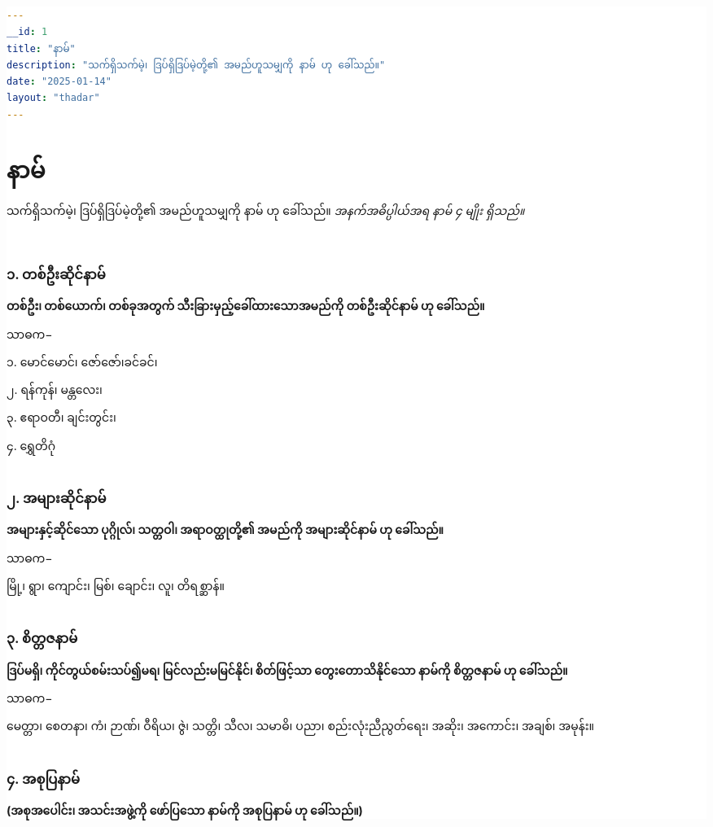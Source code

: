 ```yaml
---
__id: 1
title: "နာမ်"
description: "သက်ရှိသက်မဲ့၊ ဒြပ်ရှိဒြပ်မဲ့တို့၏ အမည်ဟူသမျှကို နာမ် ဟု ခေါ်သည်။"
date: "2025-01-14"
layout: "thadar"
---
```


# နာမ်
သက်ရှိသက်မဲ့၊ ဒြပ်ရှိဒြပ်မဲ့တို့၏ အမည်ဟူသမျှကို နာမ် ဟု ခေါ်သည်။
*အနက်အဓိပ္ပါယ်အရ နာမ် ၄ မျိုး ရှိသည်။*

<br/>

### ၁. တစ်ဦးဆိုင်နာမ် 
**တစ်ဦး၊ တစ်ယောက်၊ တစ်ခုအတွက် သီးခြားမှည့်ခေါ်ထားသောအမည်ကို တစ်ဦးဆိုင်နာမ် ဟု ခေါ်သည်။**

သာဓက− 

၁. မောင်မောင်၊ ဇော်ဇော်၊ခင်ခင်၊

၂. ရန်ကုန်၊ မန္တလေး၊ 

၃. ဧရာဝတီ၊ ချင်းတွင်း၊

၄. ရွှေတိဂုံ
<br/>
<br/>

### ၂. အများဆိုင်နာမ်
**အများနှင့်ဆိုင်သော ပုဂ္ဂိုလ်၊ သတ္တဝါ၊ အရာဝတ္ထုတို့၏ အမည်ကို အများဆိုင်နာမ် ဟု ခေါ်သည်။**

သာဓက−

မြို့၊ ရွာ၊ ကျောင်း၊ မြစ်၊ ချောင်း၊ လူ၊ တိရစ္ဆာန်။
<br/>
<br/>

### ၃. စိတ္တဇနာမ်
**ဒြပ်မရှိ၊ ကိုင်တွယ်စမ်းသပ်၍မရ၊ မြင်လည်းမမြင်နိုင်၊ စိတ်ဖြင့်သာ တွေးတောသိနိုင်သော နာမ်ကို စိတ္တဇနာမ် ဟု ခေါ်သည်။**

သာဓက−

မေတ္တာ၊ စေတနာ၊ ကံ၊ ဉာဏ်၊ ဝီရိယ၊ ဇွဲ၊ သတ္တိ၊ သီလ၊ သမာဓိ၊ ပညာ၊ စည်းလုံးညီညွတ်ရေး၊ အဆိုး၊ အကောင်း၊ အချစ်၊ အမုန်း။
<br/>
<br/>

### ၄. အစုပြနာမ်
**(အစုအပေါင်း၊ အသင်းအဖွဲ့ကို ဖော်ပြသော နာမ်ကို အစုပြနာမ် ဟု ခေါ်သည်။)**
